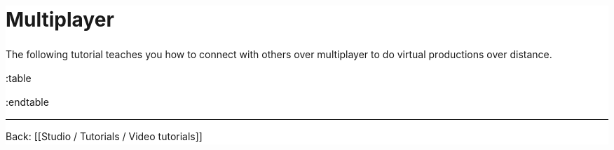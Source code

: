 # Multiplayer

The following tutorial teaches you how to connect with others over multiplayer to do virtual productions over distance.

:table

<div class="video-wrapper"><iframe width="100%" height="100%" src="https://www.youtube.com/embed/YqhdAGkHVDU" frameborder="0" allow="autoplay; encrypted-media" allowfullscreen></iframe></div>

:endtable

---

Back: [[Studio / Tutorials / Video tutorials]]
